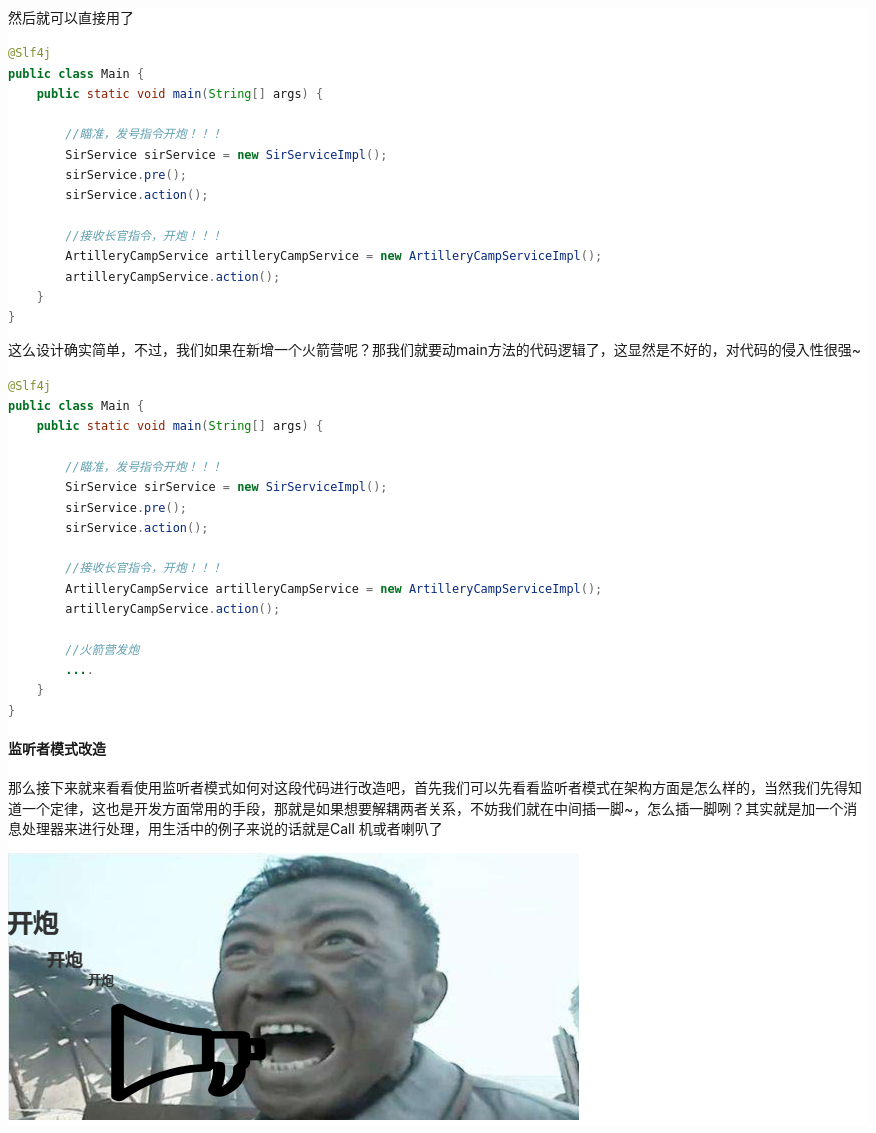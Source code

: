 
然后就可以直接用了

```java
@Slf4j
public class Main {
    public static void main(String[] args) {

        //瞄准，发号指令开炮！！！
        SirService sirService = new SirServiceImpl();
        sirService.pre();
        sirService.action();

        //接收长官指令，开炮！！！
        ArtilleryCampService artilleryCampService = new ArtilleryCampServiceImpl();
        artilleryCampService.action();
    }
}

```


这么设计确实简单，不过，我们如果在新增一个火箭营呢？那我们就要动main方法的代码逻辑了，这显然是不好的，对代码的侵入性很强\~

```java
@Slf4j
public class Main {
    public static void main(String[] args) {

        //瞄准，发号指令开炮！！！
        SirService sirService = new SirServiceImpl();
        sirService.pre();
        sirService.action();

        //接收长官指令，开炮！！！
        ArtilleryCampService artilleryCampService = new ArtilleryCampServiceImpl();
        artilleryCampService.action();
        
        //火箭营发炮
        ....
    }
}
```


#### 监听者模式改造

那么接下来就来看看使用监听者模式如何对这段代码进行改造吧，首先我们可以先看看监听者模式在架构方面是怎么样的，当然我们先得知道一个定律，这也是开发方面常用的手段，那就是如果想要解耦两者关系，不妨我们就在中间插一脚\~，怎么插一脚咧？其实就是加一个消息处理器来进行处理，用生活中的例子来说的话就是Call 机或者喇叭了

![](image/image_5TuYyK8sFp.png)
